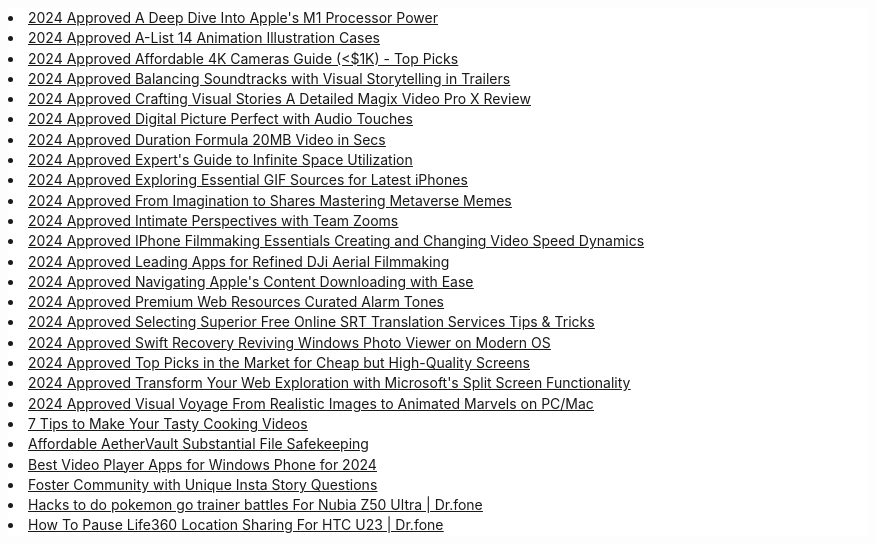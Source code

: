<li><a href="https://article-tips.techidaily.com/2024-approved-a-deep-dive-into-apples-m1-processor-power/"><u>2024 Approved  A Deep Dive Into Apple's M1 Processor Power</u></a></li>
<li><a href="https://article-tips.techidaily.com/2024-approved-a-list-14-animation-illustration-cases/"><u>2024 Approved  A-List 14 Animation Illustration Cases</u></a></li>
<li><a href="https://article-tips.techidaily.com/2024-approved-affordable-4k-cameras-guide-(1k-top-picks/"><u>2024 Approved  Affordable 4K Cameras Guide (<$1K) - Top Picks</u></a></li>
<li><a href="https://article-tips.techidaily.com/2024-approved-balancing-soundtracks-with-visual-storytelling-in-trailers/"><u>2024 Approved  Balancing Soundtracks with Visual Storytelling in Trailers</u></a></li>
<li><a href="https://article-tips.techidaily.com/2024-approved-crafting-visual-stories-a-detailed-magix-video-pro-x-review/"><u>2024 Approved  Crafting Visual Stories  A Detailed Magix Video Pro X Review</u></a></li>
<li><a href="https://article-tips.techidaily.com/2024-approved-digital-picture-perfect-with-audio-touches/"><u>2024 Approved  Digital Picture Perfect with Audio Touches</u></a></li>
<li><a href="https://article-tips.techidaily.com/2024-approved-duration-formula-20mb-video-in-secs/"><u>2024 Approved  Duration Formula  20MB Video in Secs</u></a></li>
<li><a href="https://article-tips.techidaily.com/2024-approved-experts-guide-to-infinite-space-utilization/"><u>2024 Approved  Expert's Guide to Infinite Space Utilization</u></a></li>
<li><a href="https://article-tips.techidaily.com/2024-approved-exploring-essential-gif-sources-for-latest-iphones/"><u>2024 Approved  Exploring Essential GIF Sources for Latest iPhones</u></a></li>
<li><a href="https://article-tips.techidaily.com/2024-approved-from-imagination-to-shares-mastering-metaverse-memes/"><u>2024 Approved  From Imagination to Shares  Mastering Metaverse Memes</u></a></li>
<li><a href="https://article-tips.techidaily.com/2024-approved-intimate-perspectives-with-team-zooms/"><u>2024 Approved  Intimate Perspectives with Team Zooms</u></a></li>
<li><a href="https://article-tips.techidaily.com/2024-approved-iphone-filmmaking-essentials-creating-and-changing-video-speed-dynamics/"><u>2024 Approved  IPhone Filmmaking Essentials  Creating and Changing Video Speed Dynamics</u></a></li>
<li><a href="https://article-tips.techidaily.com/2024-approved-leading-apps-for-refined-dji-aerial-filmmaking/"><u>2024 Approved  Leading Apps for Refined DJi Aerial Filmmaking</u></a></li>
<li><a href="https://article-tips.techidaily.com/2024-approved-navigating-apples-content-downloading-with-ease/"><u>2024 Approved  Navigating Apple's Content Downloading with Ease</u></a></li>
<li><a href="https://article-tips.techidaily.com/2024-approved-premium-web-resources-curated-alarm-tones/"><u>2024 Approved  Premium Web Resources  Curated Alarm Tones</u></a></li>
<li><a href="https://article-tips.techidaily.com/2024-approved-selecting-superior-free-online-srt-translation-services-tips-and-tricks/"><u>2024 Approved  Selecting Superior Free Online SRT Translation Services  Tips & Tricks</u></a></li>
<li><a href="https://some-approaches.techidaily.com/2024-approved-swift-recovery-reviving-windows-photo-viewer-on-modern-os/"><u>2024 Approved  Swift Recovery  Reviving Windows Photo Viewer on Modern OS</u></a></li>
<li><a href="https://article-tips.techidaily.com/2024-approved-top-picks-in-the-market-for-cheap-but-high-quality-screens/"><u>2024 Approved  Top Picks in the Market for Cheap but High-Quality Screens</u></a></li>
<li><a href="https://article-tips.techidaily.com/2024-approved-transform-your-web-exploration-with-microsofts-split-screen-functionality/"><u>2024 Approved  Transform Your Web Exploration with Microsoft's Split Screen Functionality</u></a></li>
<li><a href="https://article-tips.techidaily.com/2024-approved-visual-voyage-from-realistic-images-to-animated-marvels-on-pcmac/"><u>2024 Approved  Visual Voyage  From Realistic Images to Animated Marvels on PC/Mac</u></a></li>
<li><a href="https://article-tips.techidaily.com/7-tips-to-make-your-tasty-cooking-videos/"><u>7 Tips to Make Your Tasty Cooking Videos</u></a></li>
<li><a href="https://article-tips.techidaily.com/affordable-aethervault-substantial-file-safekeeping/"><u>Affordable AetherVault  Substantial File Safekeeping</u></a></li>
<li><a href="https://article-tips.techidaily.com/best-video-player-apps-for-windows-phone-for-2024/"><u>Best Video Player Apps for Windows Phone for 2024</u></a></li>
<li><a href="https://instagram-videos.techidaily.com/foster-community-with-unique-insta-story-questions/"><u>Foster Community with Unique Insta Story Questions</u></a></li>
<li><a href="https://pokemon-go-android.techidaily.com/hacks-to-do-pokemon-go-trainer-battles-for-nubia-z50-ultra-drfone-by-drfone-virtual-android/"><u>Hacks to do pokemon go trainer battles For Nubia Z50 Ultra | Dr.fone</u></a></li>
<li><a href="https://location-social.techidaily.com/how-to-pause-life360-location-sharing-for-htc-u23-drfone-by-drfone-virtual-android/"><u>How To Pause Life360 Location Sharing For HTC U23 | Dr.fone</u></a></li>
